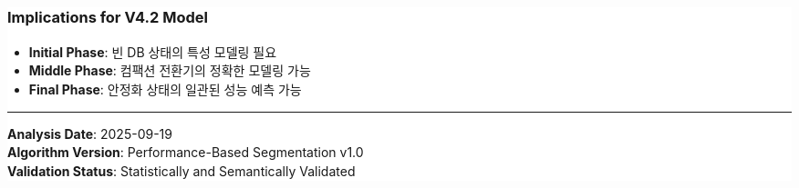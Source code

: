### Implications for V4.2 Model
- **Initial Phase**: 빈 DB 상태의 특성 모델링 필요
- **Middle Phase**: 컴팩션 전환기의 정확한 모델링 가능
- **Final Phase**: 안정화 상태의 일관된 성능 예측 가능

---

**Analysis Date**: 2025-09-19  
**Algorithm Version**: Performance-Based Segmentation v1.0  
**Validation Status**: Statistically and Semantically Validated
